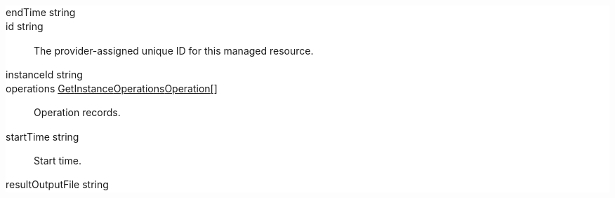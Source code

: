 </pulumi-choosable>
</div>

<div>
<pulumi-choosable type="language" values="javascript,typescript">
<dl class="resources-properties"><dt class="property-"
            title="">
        <span id="endtime_nodejs">
<a data-swiftype-name="resource-property" data-swiftype-type="text" href="#endtime_nodejs" style="color: inherit; text-decoration: inherit;">end<wbr>Time</a>
</span>
        <span class="property-indicator"></span>
        <span class="property-type">string</span>
    </dt>
    <dd></dd><dt class="property-"
            title="">
        <span id="id_nodejs">
<a data-swiftype-name="resource-property" data-swiftype-type="text" href="#id_nodejs" style="color: inherit; text-decoration: inherit;">id</a>
</span>
        <span class="property-indicator"></span>
        <span class="property-type">string</span>
    </dt>
    <dd><p>The provider-assigned unique ID for this managed resource.</p>
</dd><dt class="property-"
            title="">
        <span id="instanceid_nodejs">
<a data-swiftype-name="resource-property" data-swiftype-type="text" href="#instanceid_nodejs" style="color: inherit; text-decoration: inherit;">instance<wbr>Id</a>
</span>
        <span class="property-indicator"></span>
        <span class="property-type">string</span>
    </dt>
    <dd></dd><dt class="property-"
            title="">
        <span id="operations_nodejs">
<a data-swiftype-name="resource-property" data-swiftype-type="text" href="#operations_nodejs" style="color: inherit; text-decoration: inherit;">operations</a>
</span>
        <span class="property-indicator"></span>
        <span class="property-type"><a href="#getinstanceoperationsoperation">Get<wbr>Instance<wbr>Operations<wbr>Operation[]</a></span>
    </dt>
    <dd><p>Operation records.</p>
</dd><dt class="property-"
            title="">
        <span id="starttime_nodejs">
<a data-swiftype-name="resource-property" data-swiftype-type="text" href="#starttime_nodejs" style="color: inherit; text-decoration: inherit;">start<wbr>Time</a>
</span>
        <span class="property-indicator"></span>
        <span class="property-type">string</span>
    </dt>
    <dd><p>Start time.</p>
</dd><dt class="property-"
            title="">
        <span id="resultoutputfile_nodejs">
<a data-swiftype-name="resource-property" data-swiftype-type="text" href="#resultoutputfile_nodejs" style="color: inherit; text-decoration: inherit;">result<wbr>Output<wbr>File</a>
</span>
        <span class="property-indicator"></span>
        <span class="property-type">string</span>
    </dt>
    <dd></dd></dl>
